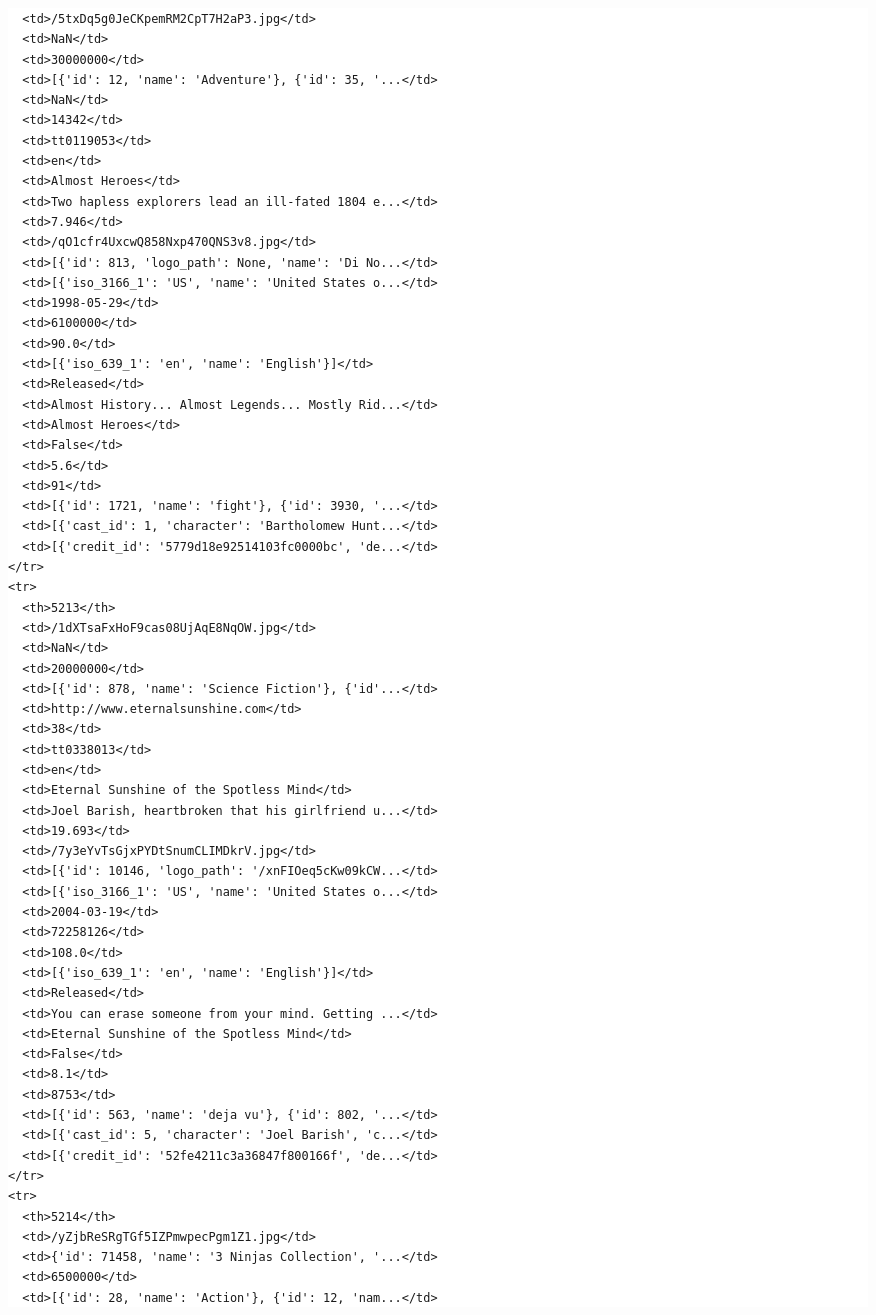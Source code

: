       <td>/5txDq5g0JeCKpemRM2CpT7H2aP3.jpg</td>
      <td>NaN</td>
      <td>30000000</td>
      <td>[{'id': 12, 'name': 'Adventure'}, {'id': 35, '...</td>
      <td>NaN</td>
      <td>14342</td>
      <td>tt0119053</td>
      <td>en</td>
      <td>Almost Heroes</td>
      <td>Two hapless explorers lead an ill-fated 1804 e...</td>
      <td>7.946</td>
      <td>/qO1cfr4UxcwQ858Nxp470QNS3v8.jpg</td>
      <td>[{'id': 813, 'logo_path': None, 'name': 'Di No...</td>
      <td>[{'iso_3166_1': 'US', 'name': 'United States o...</td>
      <td>1998-05-29</td>
      <td>6100000</td>
      <td>90.0</td>
      <td>[{'iso_639_1': 'en', 'name': 'English'}]</td>
      <td>Released</td>
      <td>Almost History... Almost Legends... Mostly Rid...</td>
      <td>Almost Heroes</td>
      <td>False</td>
      <td>5.6</td>
      <td>91</td>
      <td>[{'id': 1721, 'name': 'fight'}, {'id': 3930, '...</td>
      <td>[{'cast_id': 1, 'character': 'Bartholomew Hunt...</td>
      <td>[{'credit_id': '5779d18e92514103fc0000bc', 'de...</td>
    </tr>
    <tr>
      <th>5213</th>
      <td>/1dXTsaFxHoF9cas08UjAqE8NqOW.jpg</td>
      <td>NaN</td>
      <td>20000000</td>
      <td>[{'id': 878, 'name': 'Science Fiction'}, {'id'...</td>
      <td>http://www.eternalsunshine.com</td>
      <td>38</td>
      <td>tt0338013</td>
      <td>en</td>
      <td>Eternal Sunshine of the Spotless Mind</td>
      <td>Joel Barish, heartbroken that his girlfriend u...</td>
      <td>19.693</td>
      <td>/7y3eYvTsGjxPYDtSnumCLIMDkrV.jpg</td>
      <td>[{'id': 10146, 'logo_path': '/xnFIOeq5cKw09kCW...</td>
      <td>[{'iso_3166_1': 'US', 'name': 'United States o...</td>
      <td>2004-03-19</td>
      <td>72258126</td>
      <td>108.0</td>
      <td>[{'iso_639_1': 'en', 'name': 'English'}]</td>
      <td>Released</td>
      <td>You can erase someone from your mind. Getting ...</td>
      <td>Eternal Sunshine of the Spotless Mind</td>
      <td>False</td>
      <td>8.1</td>
      <td>8753</td>
      <td>[{'id': 563, 'name': 'deja vu'}, {'id': 802, '...</td>
      <td>[{'cast_id': 5, 'character': 'Joel Barish', 'c...</td>
      <td>[{'credit_id': '52fe4211c3a36847f800166f', 'de...</td>
    </tr>
    <tr>
      <th>5214</th>
      <td>/yZjbReSRgTGf5IZPmwpecPgm1Z1.jpg</td>
      <td>{'id': 71458, 'name': '3 Ninjas Collection', '...</td>
      <td>6500000</td>
      <td>[{'id': 28, 'name': 'Action'}, {'id': 12, 'nam...</td>